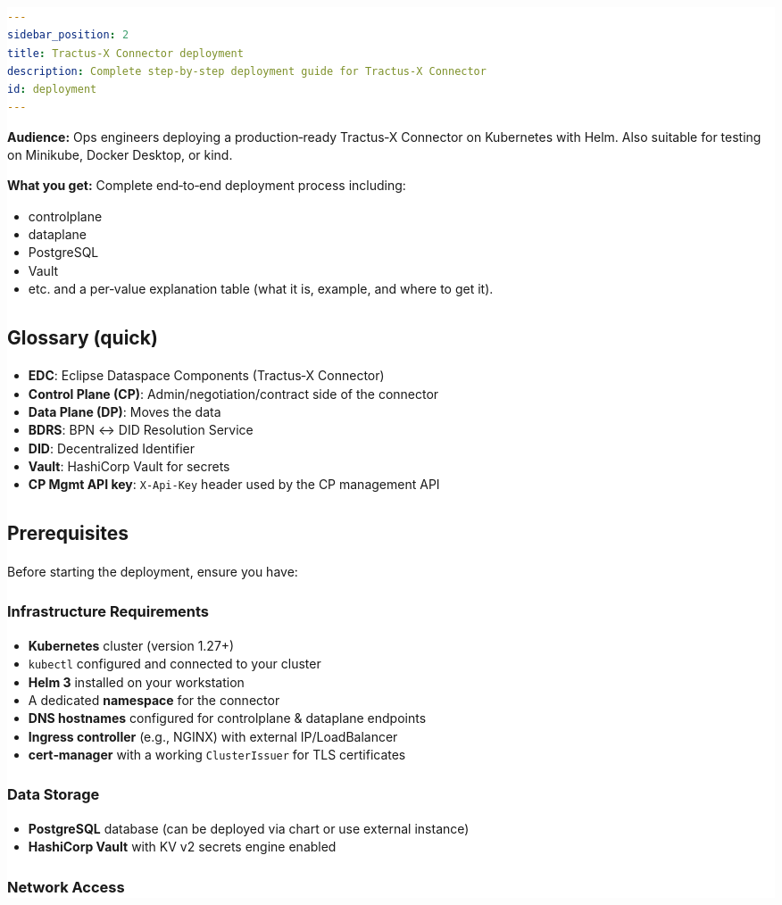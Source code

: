 ```yaml
---
sidebar_position: 2
title: Tractus‑X Connector deployment
description: Complete step-by-step deployment guide for Tractus-X Connector
id: deployment
---
```


**Audience:** Ops engineers deploying a production‑ready Tractus‑X Connector on Kubernetes with Helm. Also suitable for testing on Minikube, Docker Desktop, or kind.

**What you get:** Complete end‑to‑end deployment process including:

- controlplane
- dataplane
- PostgreSQL
- Vault
- etc.
and a per‑value explanation table (what it is, example, and where to get it).

## Glossary (quick)

- **EDC**: Eclipse Dataspace Components (Tractus‑X Connector)
- **Control Plane (CP)**: Admin/negotiation/contract side of the connector
- **Data Plane (DP)**: Moves the data
- **BDRS**: BPN ↔ DID Resolution Service
- **DID**: Decentralized Identifier
- **Vault**: HashiCorp Vault for secrets
- **CP Mgmt API key**: `X-Api-Key` header used by the CP management API

## Prerequisites

Before starting the deployment, ensure you have:

### Infrastructure Requirements

- **Kubernetes** cluster (version 1.27+)
- `kubectl` configured and connected to your cluster
- **Helm 3** installed on your workstation
- A dedicated **namespace** for the connector
- **DNS hostnames** configured for controlplane & dataplane endpoints
- **Ingress controller** (e.g., NGINX) with external IP/LoadBalancer
- **cert‑manager** with a working `ClusterIssuer` for TLS certificates

### Data Storage

- **PostgreSQL** database (can be deployed via chart or use external instance)
- **HashiCorp Vault** with KV v2 secrets engine enabled

### Network Access
